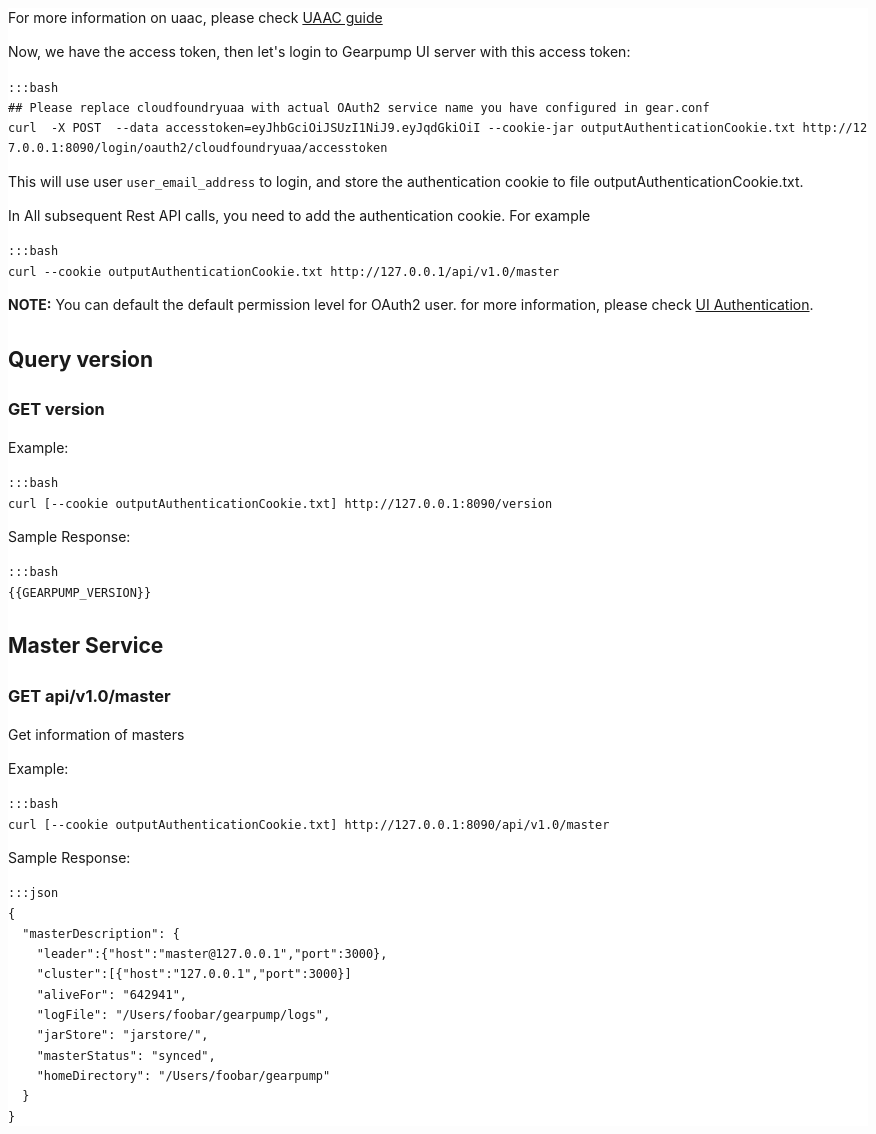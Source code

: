 
For more information on uaac, please check [UAAC guide](https://docs.cloudfoundry.org/adminguide/uaa-user-management.html)

Now, we have the access token, then let's login to Gearpump UI server with this access token:

	:::bash
	## Please replace cloudfoundryuaa with actual OAuth2 service name you have configured in gear.conf
	curl  -X POST  --data accesstoken=eyJhbGciOiJSUzI1NiJ9.eyJqdGkiOiI --cookie-jar outputAuthenticationCookie.txt http://127.0.0.1:8090/login/oauth2/cloudfoundryuaa/accesstoken
	

This will use user  `user_email_address` to login, and store the authentication cookie to file outputAuthenticationCookie.txt.

In All subsequent Rest API calls, you need to add the authentication cookie. For example

	:::bash
	curl --cookie outputAuthenticationCookie.txt http://127.0.0.1/api/v1.0/master
	

**NOTE:** You can default the default permission level for OAuth2 user. for more information,
please check [UI Authentication](../deployment/deployment-ui-authentication).

## Query version

### GET version

Example:

	:::bash
	curl [--cookie outputAuthenticationCookie.txt] http://127.0.0.1:8090/version
	

Sample Response:

	:::bash
	{{GEARPUMP_VERSION}}
	

## Master Service

### GET api/v1.0/master
Get information of masters

Example:

	:::bash
	curl [--cookie outputAuthenticationCookie.txt] http://127.0.0.1:8090/api/v1.0/master
	

Sample Response:

	:::json
	{
	  "masterDescription": {
	    "leader":{"host":"master@127.0.0.1","port":3000},
	    "cluster":[{"host":"127.0.0.1","port":3000}]
	    "aliveFor": "642941",
	    "logFile": "/Users/foobar/gearpump/logs",
	    "jarStore": "jarstore/",
	    "masterStatus": "synced",
	    "homeDirectory": "/Users/foobar/gearpump"
	  }
	}
	
